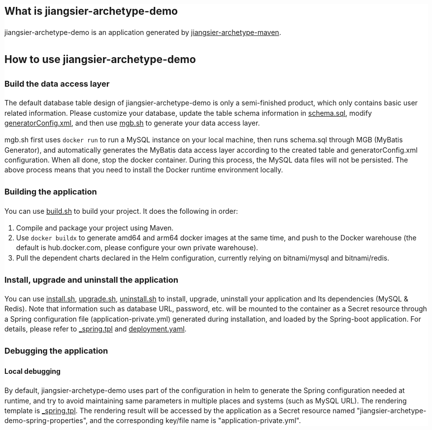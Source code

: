 ## What is jiangsier-archetype-demo
jiangsier-archetype-demo is an application generated by [jiangsier-archetype-maven](https://github.com/jiangsier-xyz/jiangsier-archetype-maven).

## How to use jiangsier-archetype-demo
### Build the data access layer
The default database table design of jiangsier-archetype-demo is only a semi-finished product, which only contains basic user related information. Please customize your database, update the table schema information in [schema.sql](https://github.com/jiangsier-xyz/jiangsier-archetype-demo/blob/main/jiangsier-archetype-demo-dal/src/main/resources/sql/schema.sql), modify [generatorConfig.xml](https://github.com/jiangsier-xyz/jiangsier-archetype-demo/blob/main/jiangsier-archetype-demo-dal/src/main/resources/mybatis-generator/generatorConfig.xml), and then use [mgb.sh](https://github.com/jiangsier-xyz/jiangsier-archetype-demo/blob/main/bin/mgb.sh) to generate your data access layer.

mgb.sh first uses `docker run` to run a MySQL instance on your local machine, then runs schema.sql through MGB (MyBatis Generator), and automatically generates the MyBatis data access layer according to the created table and generatorConfig.xml configuration. When all done, stop the docker container. During this process, the MySQL data files will not be persisted.
The above process means that you need to install the Docker runtime environment locally.

### Building the application
You can use [build.sh](https://github.com/jiangsier-xyz/jiangsier-archetype-demo/blob/main/bin/build.sh) to build your project. It does the following in order:
1. Compile and package your project using Maven.
2. Use `docker buildx` to generate amd64 and arm64 docker images at the same time, and push to the Docker warehouse (the default is hub.docker.com, please configure your own private warehouse).
3. Pull the dependent charts declared in the Helm configuration, currently relying on bitnami/mysql and bitnami/redis.

### Install, upgrade and uninstall the application
You can use [install.sh](https://github.com/jiangsier-xyz/jiangsier-archetype-demo/blob/main/bin/install.sh), [upgrade.sh](https://github.com/jiangsier-xyz/jiangsier-archetype-demo/blob/main/bin/upgrade.sh), [uninstall.sh](https://github.com/jiangsier-xyz/jiangsier-archetype-demo/blob/main/bin/uninstall.sh) to install, upgrade, uninstall your application and Its dependencies (MySQL & Redis). Note that information such as database URL, password, etc. will be mounted to the container as a Secret resource through a Spring configuration file (application-private.yml) generated during installation, and loaded by the Spring-boot application. For details, please refer to [_spring.tpl](https://github.com/jiangsier-xyz/jiangsier-archetype-demo/blob/main/configs/helm/templates/_spring.tpl) and [deployment.yaml](https://github.com/jiangsier-xyz/jiangsier-archetype-demo/blob/main/configs/helm/templates/deployment.yaml).

### Debugging the application
#### Local debugging
By default, jiangsier-archetype-demo uses part of the configuration in helm to generate the Spring configuration needed at runtime, and try to avoid maintaining same parameters in multiple places and systems (such as MySQL URL). The rendering template is [_spring.tpl](https://github.com/jiangsier-xyz/jiangsier-archetype-demo/blob/main/configs/helm/templates/\_spring.tpl). The rendering result will be accessed by the application as a Secret resource named "jiangsier-archetype-demo-spring-properties", and the corresponding key/file name is "application-private.yml".
